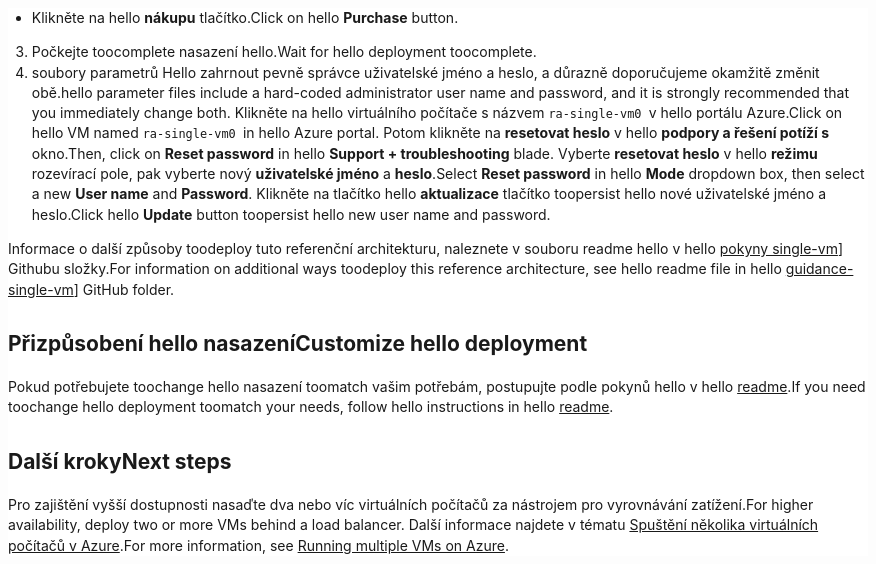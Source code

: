    * <span data-ttu-id="f3b58-258">Klikněte na hello **nákupu** tlačítko.</span><span class="sxs-lookup"><span data-stu-id="f3b58-258">Click on hello **Purchase** button.</span></span>
3. <span data-ttu-id="f3b58-259">Počkejte toocomplete nasazení hello.</span><span class="sxs-lookup"><span data-stu-id="f3b58-259">Wait for hello deployment toocomplete.</span></span>
4. <span data-ttu-id="f3b58-260">soubory parametrů Hello zahrnout pevně správce uživatelské jméno a heslo, a důrazně doporučujeme okamžitě změnit obě.</span><span class="sxs-lookup"><span data-stu-id="f3b58-260">hello parameter files  include a hard-coded administrator user name and password, and it is strongly recommended that you immediately change both.</span></span> <span data-ttu-id="f3b58-261">Klikněte na hello virtuálního počítače s názvem `ra-single-vm0 `v hello portálu Azure.</span><span class="sxs-lookup"><span data-stu-id="f3b58-261">Click on hello VM named `ra-single-vm0 `in hello Azure portal.</span></span> <span data-ttu-id="f3b58-262">Potom klikněte na **resetovat heslo** v hello **podpory a řešení potíží s** okno.</span><span class="sxs-lookup"><span data-stu-id="f3b58-262">Then, click on **Reset password** in hello **Support + troubleshooting** blade.</span></span> <span data-ttu-id="f3b58-263">Vyberte **resetovat heslo** v hello **režimu** rozevírací pole, pak vyberte nový **uživatelské jméno** a **heslo**.</span><span class="sxs-lookup"><span data-stu-id="f3b58-263">Select **Reset password** in hello **Mode** dropdown box, then select a new **User name** and **Password**.</span></span> <span data-ttu-id="f3b58-264">Klikněte na tlačítko hello **aktualizace** tlačítko toopersist hello nové uživatelské jméno a heslo.</span><span class="sxs-lookup"><span data-stu-id="f3b58-264">Click hello **Update** button toopersist hello new user name and password.</span></span>

<span data-ttu-id="f3b58-265">Informace o další způsoby toodeploy tuto referenční architekturu, naleznete v souboru readme hello v hello [pokyny single-vm][github-folder]] Githubu složky.</span><span class="sxs-lookup"><span data-stu-id="f3b58-265">For information on additional ways toodeploy this reference architecture, see hello readme file in hello [guidance-single-vm][github-folder]] GitHub folder.</span></span>

## <a name="customize-hello-deployment"></a><span data-ttu-id="f3b58-266">Přizpůsobení hello nasazení</span><span class="sxs-lookup"><span data-stu-id="f3b58-266">Customize hello deployment</span></span>
<span data-ttu-id="f3b58-267">Pokud potřebujete toochange hello nasazení toomatch vašim potřebám, postupujte podle pokynů hello v hello [readme][github-folder].</span><span class="sxs-lookup"><span data-stu-id="f3b58-267">If you need toochange hello deployment toomatch your needs, follow hello instructions in hello [readme][github-folder].</span></span>

## <a name="next-steps"></a><span data-ttu-id="f3b58-268">Další kroky</span><span class="sxs-lookup"><span data-stu-id="f3b58-268">Next steps</span></span>
<span data-ttu-id="f3b58-269">Pro zajištění vyšší dostupnosti nasaďte dva nebo víc virtuálních počítačů za nástrojem pro vyrovnávání zatížení.</span><span class="sxs-lookup"><span data-stu-id="f3b58-269">For higher availability, deploy two or more VMs behind a load balancer.</span></span> <span data-ttu-id="f3b58-270">Další informace najdete v tématu [Spuštění několika virtuálních počítačů v Azure][multi-vm].</span><span class="sxs-lookup"><span data-stu-id="f3b58-270">For more information, see [Running multiple VMs on Azure][multi-vm].</span></span>



[audit-logs]: https://azure.microsoft.com/en-us/blog/analyze-azure-audit-logs-in-powerbi-more/
[availability-set]:../articles/virtual-machines/windows/tutorial-availability-sets.md
[azure-cli]: /cli/azure/get-started-with-az-cli2
[azure-storage]: ../articles/storage/storage-introduction.md
[blob-snapshot]: ../articles/storage/storage-blob-snapshots.md
[blob-storage]: ../articles/storage/storage-introduction.md
[boot-diagnostics]: https://azure.microsoft.com/en-us/blog/boot-diagnostics-for-virtual-machines-v2/
[cname-record]: https://en.wikipedia.org/wiki/CNAME_record
[data-disk]: ../articles/storage/storage-about-disks-and-vhds-windows.md
[disk-encryption]: ../articles/security/azure-security-disk-encryption.md
[enable-monitoring]: ../articles/monitoring-and-diagnostics/insights-how-to-use-diagnostics.md
[fqdn]:../articles/virtual-machines/windows/portal-create-fqdn.md
[github-folder]: http://github.com/mspnp/reference-architectures/tree/master/guidance-compute-single-vm
[group-policy]: https://technet.microsoft.com/en-us/library/dn595129.aspx
[log-collector]: https://azure.microsoft.com/en-us/blog/simplifying-virtual-machine-troubleshooting-using-azure-log-collector/
[manage-vm-availability]:../articles/virtual-machines/windows/manage-availability.md
[multi-vm]: ../articles/guidance/guidance-compute-multi-vm.md
[naming conventions]: ../articles/guidance/guidance-naming-conventions.md
[nsg]: ../articles/virtual-network/virtual-networks-nsg.md
[nsg-default-rules]: ../articles/virtual-network/virtual-networks-nsg.md#default-rules
[planned-maintenance]:../articles/virtual-machines/windows/planned-maintenance.md
[premium-storage]: ../articles/storage/storage-premium-storage.md
[rbac]: ../articles/active-directory/role-based-access-control-what-is.md
[rbac-roles]: ../articles/active-directory/role-based-access-built-in-roles.md
[rbac-devtest]: ../articles/active-directory/role-based-access-built-in-roles.md#devtest-labs-user
[rbac-network]: ../articles/active-directory/role-based-access-built-in-roles.md#network-contributor
[reboot-logs]: https://azure.microsoft.com/en-us/blog/viewing-vm-reboot-logs/
[resize-os-disk]:../articles/virtual-machines/windows/expand-os-disk.md
[Resize-VHD]: https://technet.microsoft.com/en-us/library/hh848535.aspx
[Resize virtual machines]: https://azure.microsoft.com/en-us/blog/resize-virtual-machines/

[resource-lock]: ../articles/resource-group-lock-resources.md
[resource-manager-overview]: ../articles/azure-resource-manager/resource-group-overview.md
[security-center]: https://azure.microsoft.com/en-us/services/security-center/
[services-by-region]: https://azure.microsoft.com/en-us/regions/#services
[static-ip]: ../articles/virtual-network/virtual-networks-reserved-public-ip.md
[storage-account-limits]: ../articles/azure-subscription-service-limits.md#storage-limits
[storage-price]: https://azure.microsoft.com/pricing/details/storage/
[použití služby Security Center]: ../articles/security-center/security-center-get-started.md#use-security-center
[virtual-machine-sizes]: ../articles/virtual-machines/windows/sizes.md
[visio-download]: http://download.microsoft.com/download/1/5/6/1569703C-0A82-4A9C-8334-F13D0DF2F472/RAs.vsdx
[vm-disk-limits]: ../articles/azure-subscription-service-limits.md#virtual-machine-disk-limits
[vm-sla]: https://azure.microsoft.com/support/legal/sla/virtual-machines
[vm-size-tables]: ../articles/virtual-machines/windows/sizes.md
[0]: ./media/guidance-blueprints/compute-single-vm.png "Architektura jednoho virtuálního počítače s Windows v Azure"
[readme]: https://github.com/mspnp/reference-architectures/blob/master/guidance-compute-single-vm
[blocks]: https://github.com/mspnp/template-building-blocks